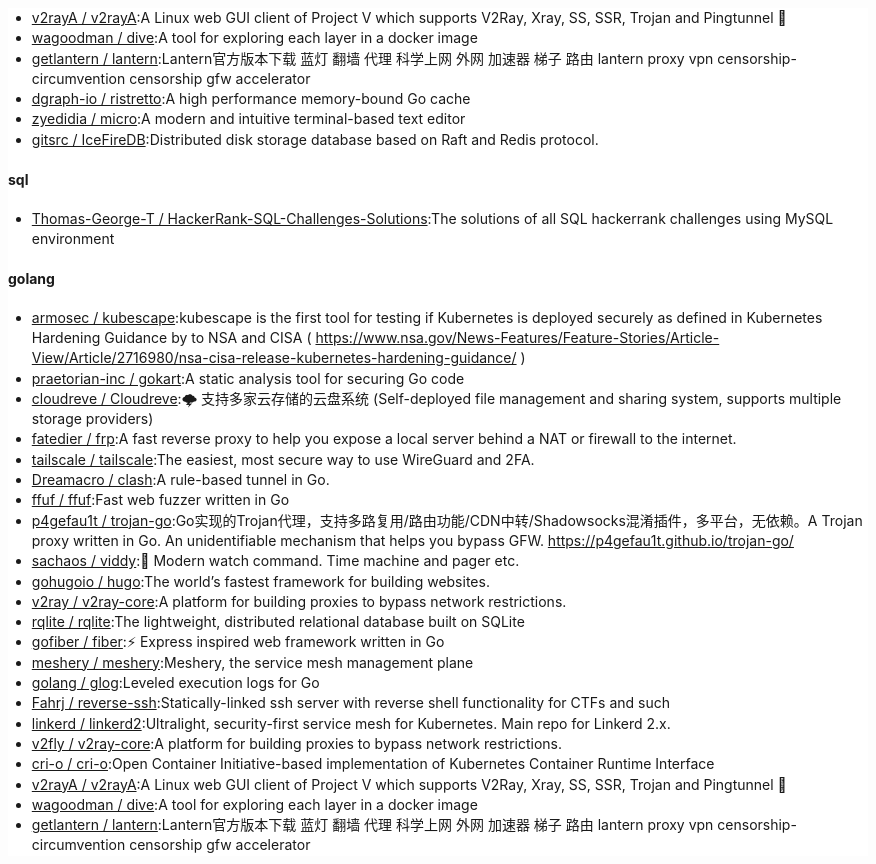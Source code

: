 * [v2rayA / v2rayA](https://github.com/v2rayA/v2rayA):A Linux web GUI client of Project V which supports V2Ray, Xray, SS, SSR, Trojan and Pingtunnel 🚀
* [wagoodman / dive](https://github.com/wagoodman/dive):A tool for exploring each layer in a docker image
* [getlantern / lantern](https://github.com/getlantern/lantern):Lantern官方版本下载 蓝灯 翻墙 代理 科学上网 外网 加速器 梯子 路由 lantern proxy vpn censorship-circumvention censorship gfw accelerator
* [dgraph-io / ristretto](https://github.com/dgraph-io/ristretto):A high performance memory-bound Go cache
* [zyedidia / micro](https://github.com/zyedidia/micro):A modern and intuitive terminal-based text editor
* [gitsrc / IceFireDB](https://github.com/gitsrc/IceFireDB):Distributed disk storage database based on Raft and Redis protocol.

#### sql
* [Thomas-George-T / HackerRank-SQL-Challenges-Solutions](https://github.com/Thomas-George-T/HackerRank-SQL-Challenges-Solutions):The solutions of all SQL hackerrank challenges using MySQL environment

#### golang
* [armosec / kubescape](https://github.com/armosec/kubescape):kubescape is the first tool for testing if Kubernetes is deployed securely as defined in Kubernetes Hardening Guidance by to NSA and CISA ( https://www.nsa.gov/News-Features/Feature-Stories/Article-View/Article/2716980/nsa-cisa-release-kubernetes-hardening-guidance/ )
* [praetorian-inc / gokart](https://github.com/praetorian-inc/gokart):A static analysis tool for securing Go code
* [cloudreve / Cloudreve](https://github.com/cloudreve/Cloudreve):🌩 支持多家云存储的云盘系统 (Self-deployed file management and sharing system, supports multiple storage providers)
* [fatedier / frp](https://github.com/fatedier/frp):A fast reverse proxy to help you expose a local server behind a NAT or firewall to the internet.
* [tailscale / tailscale](https://github.com/tailscale/tailscale):The easiest, most secure way to use WireGuard and 2FA.
* [Dreamacro / clash](https://github.com/Dreamacro/clash):A rule-based tunnel in Go.
* [ffuf / ffuf](https://github.com/ffuf/ffuf):Fast web fuzzer written in Go
* [p4gefau1t / trojan-go](https://github.com/p4gefau1t/trojan-go):Go实现的Trojan代理，支持多路复用/路由功能/CDN中转/Shadowsocks混淆插件，多平台，无依赖。A Trojan proxy written in Go. An unidentifiable mechanism that helps you bypass GFW. https://p4gefau1t.github.io/trojan-go/
* [sachaos / viddy](https://github.com/sachaos/viddy):👀 Modern watch command. Time machine and pager etc.
* [gohugoio / hugo](https://github.com/gohugoio/hugo):The world’s fastest framework for building websites.
* [v2ray / v2ray-core](https://github.com/v2ray/v2ray-core):A platform for building proxies to bypass network restrictions.
* [rqlite / rqlite](https://github.com/rqlite/rqlite):The lightweight, distributed relational database built on SQLite
* [gofiber / fiber](https://github.com/gofiber/fiber):⚡️ Express inspired web framework written in Go
* [meshery / meshery](https://github.com/meshery/meshery):Meshery, the service mesh management plane
* [golang / glog](https://github.com/golang/glog):Leveled execution logs for Go
* [Fahrj / reverse-ssh](https://github.com/Fahrj/reverse-ssh):Statically-linked ssh server with reverse shell functionality for CTFs and such
* [linkerd / linkerd2](https://github.com/linkerd/linkerd2):Ultralight, security-first service mesh for Kubernetes. Main repo for Linkerd 2.x.
* [v2fly / v2ray-core](https://github.com/v2fly/v2ray-core):A platform for building proxies to bypass network restrictions.
* [cri-o / cri-o](https://github.com/cri-o/cri-o):Open Container Initiative-based implementation of Kubernetes Container Runtime Interface
* [v2rayA / v2rayA](https://github.com/v2rayA/v2rayA):A Linux web GUI client of Project V which supports V2Ray, Xray, SS, SSR, Trojan and Pingtunnel 🚀
* [wagoodman / dive](https://github.com/wagoodman/dive):A tool for exploring each layer in a docker image
* [getlantern / lantern](https://github.com/getlantern/lantern):Lantern官方版本下载 蓝灯 翻墙 代理 科学上网 外网 加速器 梯子 路由 lantern proxy vpn censorship-circumvention censorship gfw accelerator